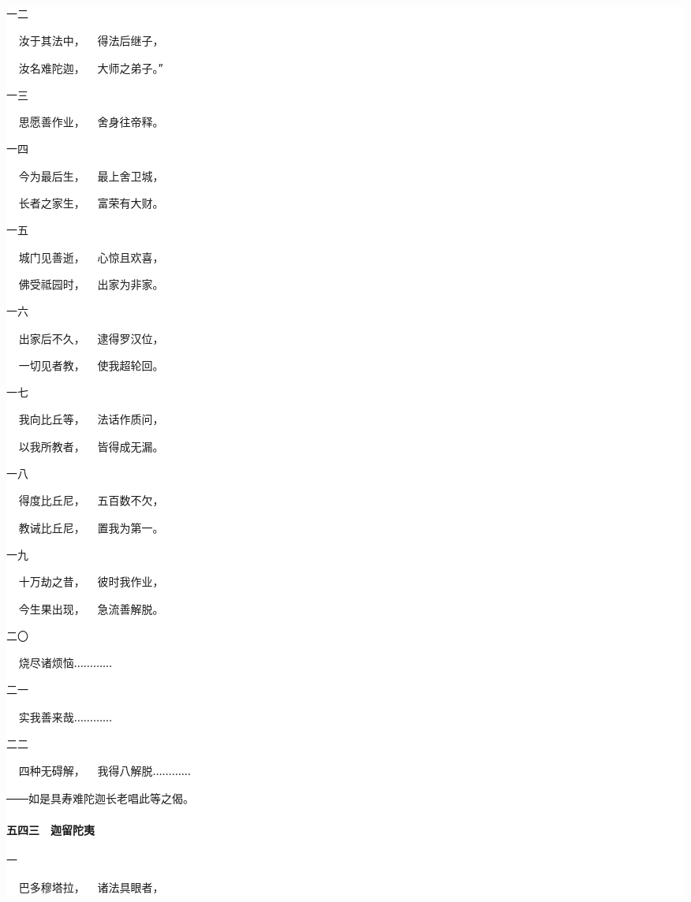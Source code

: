 一二

&nbsp;&nbsp;&nbsp;&nbsp;汝于其法中，&nbsp;&nbsp;&nbsp;&nbsp;得法后继子，

&nbsp;&nbsp;&nbsp;&nbsp;汝名难陀迦，&nbsp;&nbsp;&nbsp;&nbsp;大师之弟子。”

一三

&nbsp;&nbsp;&nbsp;&nbsp;思愿善作业，&nbsp;&nbsp;&nbsp;&nbsp;舍身往帝释。

一四

&nbsp;&nbsp;&nbsp;&nbsp;今为最后生，&nbsp;&nbsp;&nbsp;&nbsp;最上舍卫城，

&nbsp;&nbsp;&nbsp;&nbsp;长者之家生，&nbsp;&nbsp;&nbsp;&nbsp;富荣有大财。

一五

&nbsp;&nbsp;&nbsp;&nbsp;城门见善逝，&nbsp;&nbsp;&nbsp;&nbsp;心惊且欢喜，

&nbsp;&nbsp;&nbsp;&nbsp;佛受祗园时，&nbsp;&nbsp;&nbsp;&nbsp;出家为非家。

一六

&nbsp;&nbsp;&nbsp;&nbsp;出家后不久，&nbsp;&nbsp;&nbsp;&nbsp;逮得罗汉位，

&nbsp;&nbsp;&nbsp;&nbsp;一切见者教，&nbsp;&nbsp;&nbsp;&nbsp;使我超轮回。

一七

&nbsp;&nbsp;&nbsp;&nbsp;我向比丘等，&nbsp;&nbsp;&nbsp;&nbsp;法话作质问，

&nbsp;&nbsp;&nbsp;&nbsp;以我所教者，&nbsp;&nbsp;&nbsp;&nbsp;皆得成无漏。

一八

&nbsp;&nbsp;&nbsp;&nbsp;得度比丘尼，&nbsp;&nbsp;&nbsp;&nbsp;五百数不欠，

&nbsp;&nbsp;&nbsp;&nbsp;教诫比丘尼，&nbsp;&nbsp;&nbsp;&nbsp;置我为第一。

一九

&nbsp;&nbsp;&nbsp;&nbsp;十万劫之昔，&nbsp;&nbsp;&nbsp;&nbsp;彼时我作业，

&nbsp;&nbsp;&nbsp;&nbsp;今生果出现，&nbsp;&nbsp;&nbsp;&nbsp;急流善解脱。

二〇

&nbsp;&nbsp;&nbsp;&nbsp;烧尽诸烦恼…………

二一

&nbsp;&nbsp;&nbsp;&nbsp;实我善来哉…………

二二

&nbsp;&nbsp;&nbsp;&nbsp;四种无碍解，&nbsp;&nbsp;&nbsp;&nbsp;我得八解脱…………

——如是具寿难陀迦长老唱此等之偈。

#### 五四三　迦留陀夷

一

&nbsp;&nbsp;&nbsp;&nbsp;巴多穆塔拉，&nbsp;&nbsp;&nbsp;&nbsp;诸法具眼者，
